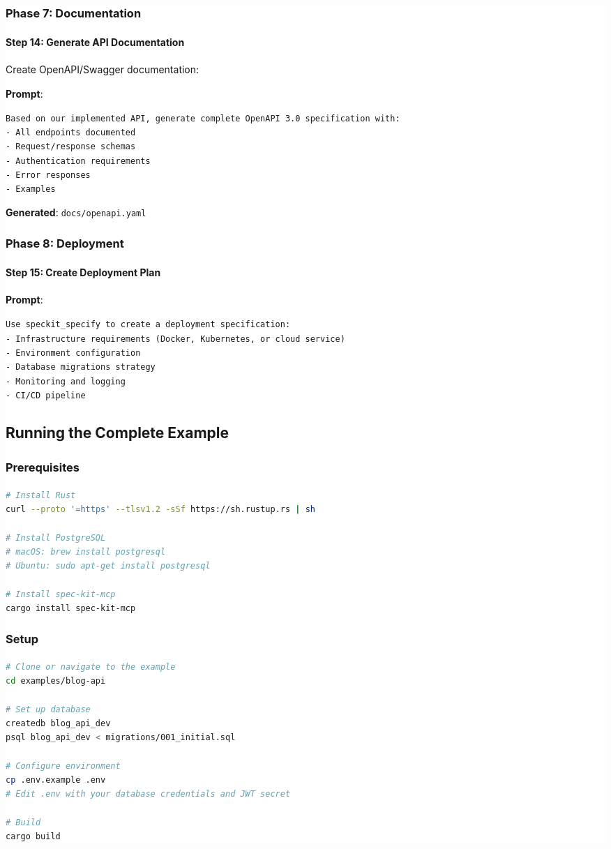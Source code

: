 ### Phase 7: Documentation

#### Step 14: Generate API Documentation

Create OpenAPI/Swagger documentation:

**Prompt**:
```
Based on our implemented API, generate complete OpenAPI 3.0 specification with:
- All endpoints documented
- Request/response schemas
- Authentication requirements
- Error responses
- Examples
```

**Generated**: `docs/openapi.yaml`

### Phase 8: Deployment

#### Step 15: Create Deployment Plan

**Prompt**:
```
Use speckit_specify to create a deployment specification:
- Infrastructure requirements (Docker, Kubernetes, or cloud service)
- Environment configuration
- Database migrations strategy
- Monitoring and logging
- CI/CD pipeline
```

## Running the Complete Example

### Prerequisites

```bash
# Install Rust
curl --proto '=https' --tlsv1.2 -sSf https://sh.rustup.rs | sh

# Install PostgreSQL
# macOS: brew install postgresql
# Ubuntu: sudo apt-get install postgresql

# Install spec-kit-mcp
cargo install spec-kit-mcp
```

### Setup

```bash
# Clone or navigate to the example
cd examples/blog-api

# Set up database
createdb blog_api_dev
psql blog_api_dev < migrations/001_initial.sql

# Configure environment
cp .env.example .env
# Edit .env with your database credentials and JWT secret

# Build
cargo build
```
